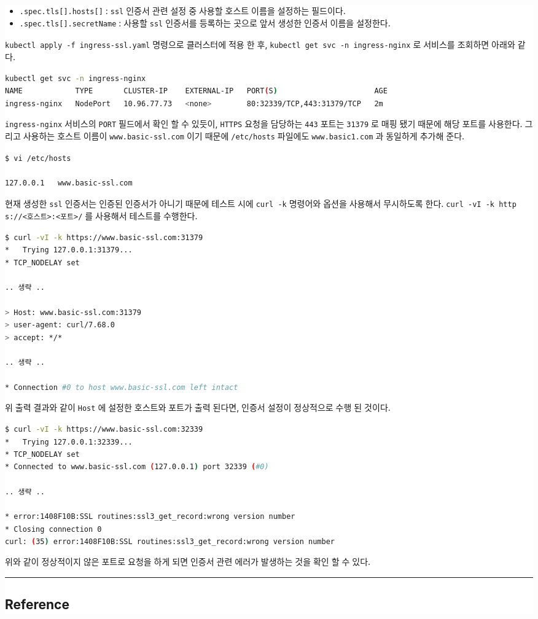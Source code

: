 - `.spec.tls[].hosts[]` : `ssl` 인증서 관련 설정 중 사용할 호스트 이름을 설정하는 필드이다. 
- `.spec.tls[].secretName` : 사용할 `ssl` 인증서를 등록하는 곳으로 앞서 생성한 인증서 이름을 설정한다. 

`kubectl apply -f ingress-ssl.yaml` 명령으로 클러스터에 적용 한 후, 
`kubectl get svc -n ingress-nginx` 로 서비스를 조회하면 아래와 같다. 

```bash
kubectl get svc -n ingress-nginx
NAME            TYPE       CLUSTER-IP    EXTERNAL-IP   PORT(S)                      AGE
ingress-nginx   NodePort   10.96.77.73   <none>        80:32339/TCP,443:31379/TCP   2m
```  

`ingress-nginx` 서비스의 `PORT` 필드에서 확인 할 수 있듯이, 
`HTTPS` 요청을 담당하는 `443` 포트는 `31379` 로 매핑 됐기 때문에 해당 포트를 사용한다. 
그리고 사용하는 호스트 이름이 `www.basic-ssl.com` 이기 때문에 `/etc/hosts` 파일에도 `www.basic1.com` 과 동일하게 추가해 준다. 

```bash
$ vi /etc/hosts

127.0.0.1   www.basic-ssl.com
```

현재 생성한 `ssl` 인증서는 인증된 인증서가 아니기 때문에 테스트 시에 `curl -k` 명령어와 옵션을 사용해서 무시하도록 한다. 
`curl -vI -k https://<호스트>:<포트>/` 를 사용해서 테스트를 수행한다. 

```bash
$ curl -vI -k https://www.basic-ssl.com:31379
*   Trying 127.0.0.1:31379...
* TCP_NODELAY set

.. 생략 ..

> Host: www.basic-ssl.com:31379
> user-agent: curl/7.68.0
> accept: */*

.. 생략 ..

* Connection #0 to host www.basic-ssl.com left intact
```  

위 출력 결과와 같이 `Host` 에 설정한 호스트와 포트가 출력 된다면, 
인증서 설정이 정상적으로 수행 된 것이다. 

```bash
$ curl -vI -k https://www.basic-ssl.com:32339
*   Trying 127.0.0.1:32339...
* TCP_NODELAY set
* Connected to www.basic-ssl.com (127.0.0.1) port 32339 (#0)

.. 생략 ..

* error:1408F10B:SSL routines:ssl3_get_record:wrong version number
* Closing connection 0
curl: (35) error:1408F10B:SSL routines:ssl3_get_record:wrong version number
```  

위와 같이 정상적이지 않은 포트로 요청을 하게 되면 인증서 관련 에러가 발생하는 것을 확인 할 수 있다. 


---
## Reference
